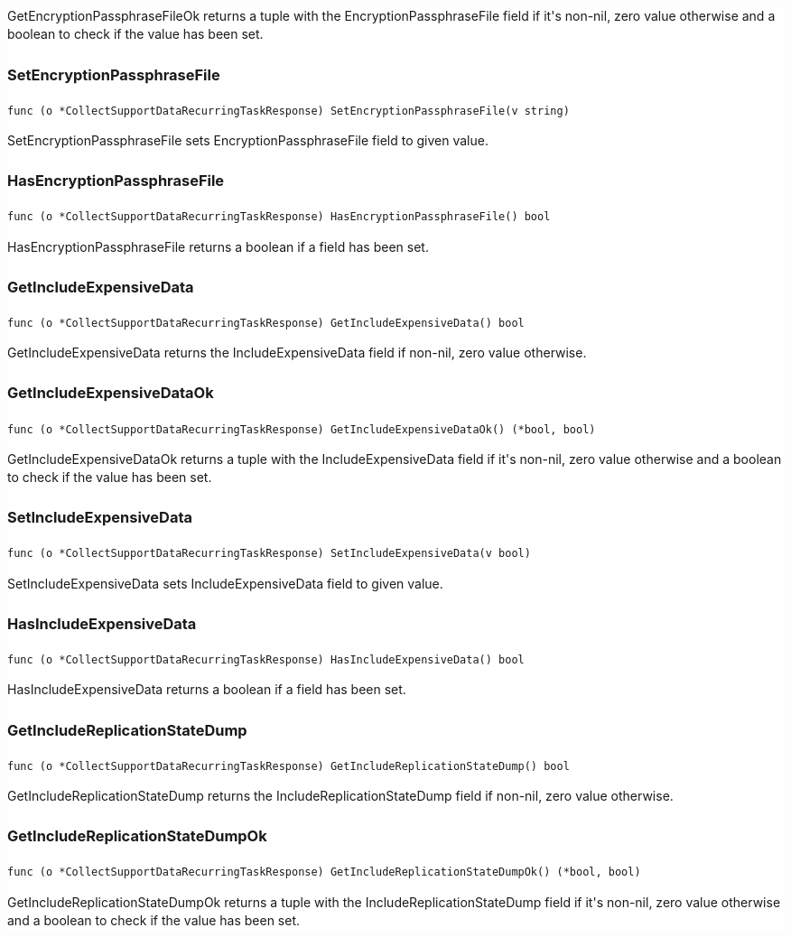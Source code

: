 GetEncryptionPassphraseFileOk returns a tuple with the EncryptionPassphraseFile field if it's non-nil, zero value otherwise
and a boolean to check if the value has been set.

### SetEncryptionPassphraseFile

`func (o *CollectSupportDataRecurringTaskResponse) SetEncryptionPassphraseFile(v string)`

SetEncryptionPassphraseFile sets EncryptionPassphraseFile field to given value.

### HasEncryptionPassphraseFile

`func (o *CollectSupportDataRecurringTaskResponse) HasEncryptionPassphraseFile() bool`

HasEncryptionPassphraseFile returns a boolean if a field has been set.

### GetIncludeExpensiveData

`func (o *CollectSupportDataRecurringTaskResponse) GetIncludeExpensiveData() bool`

GetIncludeExpensiveData returns the IncludeExpensiveData field if non-nil, zero value otherwise.

### GetIncludeExpensiveDataOk

`func (o *CollectSupportDataRecurringTaskResponse) GetIncludeExpensiveDataOk() (*bool, bool)`

GetIncludeExpensiveDataOk returns a tuple with the IncludeExpensiveData field if it's non-nil, zero value otherwise
and a boolean to check if the value has been set.

### SetIncludeExpensiveData

`func (o *CollectSupportDataRecurringTaskResponse) SetIncludeExpensiveData(v bool)`

SetIncludeExpensiveData sets IncludeExpensiveData field to given value.

### HasIncludeExpensiveData

`func (o *CollectSupportDataRecurringTaskResponse) HasIncludeExpensiveData() bool`

HasIncludeExpensiveData returns a boolean if a field has been set.

### GetIncludeReplicationStateDump

`func (o *CollectSupportDataRecurringTaskResponse) GetIncludeReplicationStateDump() bool`

GetIncludeReplicationStateDump returns the IncludeReplicationStateDump field if non-nil, zero value otherwise.

### GetIncludeReplicationStateDumpOk

`func (o *CollectSupportDataRecurringTaskResponse) GetIncludeReplicationStateDumpOk() (*bool, bool)`

GetIncludeReplicationStateDumpOk returns a tuple with the IncludeReplicationStateDump field if it's non-nil, zero value otherwise
and a boolean to check if the value has been set.
